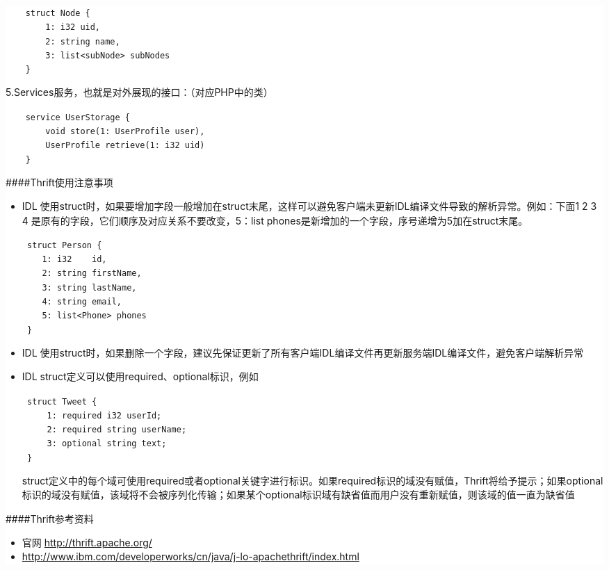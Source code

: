         struct Node {  
            1: i32 uid,  
            2: string name,  
            3: list<subNode> subNodes   
        }  

5.Services服务，也就是对外展现的接口：（对应PHP中的类）  

        service UserStorage {  
            void store(1: UserProfile user),  
            UserProfile retrieve(1: i32 uid)  
        }  


####Thrift使用注意事项
 * IDL 使用struct时，如果要增加字段一般增加在struct末尾，这样可以避免客户端未更新IDL编译文件导致的解析异常。例如：下面1 2 3 4 是原有的字段，它们顺序及对应关系不要改变，5：list<Phone> phones是新增加的一个字段，序号递增为5加在struct末尾。

        struct Person {
           1: i32    id,
           2: string firstName,        
           3: string lastName,        
           4: string email,        
           5: list<Phone> phones       
        }

 * IDL 使用struct时，如果删除一个字段，建议先保证更新了所有客户端IDL编译文件再更新服务端IDL编译文件，避免客户端解析异常
 * IDL struct定义可以使用required、optional标识，例如

        struct Tweet {
            1: required i32 userId;
            2: required string userName;
            3: optional string text;
        }

    struct定义中的每个域可使用required或者optional关键字进行标识。如果required标识的域没有赋值，Thrift将给予提示；如果optional标识的域没有赋值，该域将不会被序列化传输；如果某个optional标识域有缺省值而用户没有重新赋值，则该域的值一直为缺省值
   
####Thrift参考资料
 * 官网 http://thrift.apache.org/
 * http://www.ibm.com/developerworks/cn/java/j-lo-apachethrift/index.html 
                  

        
  
     
